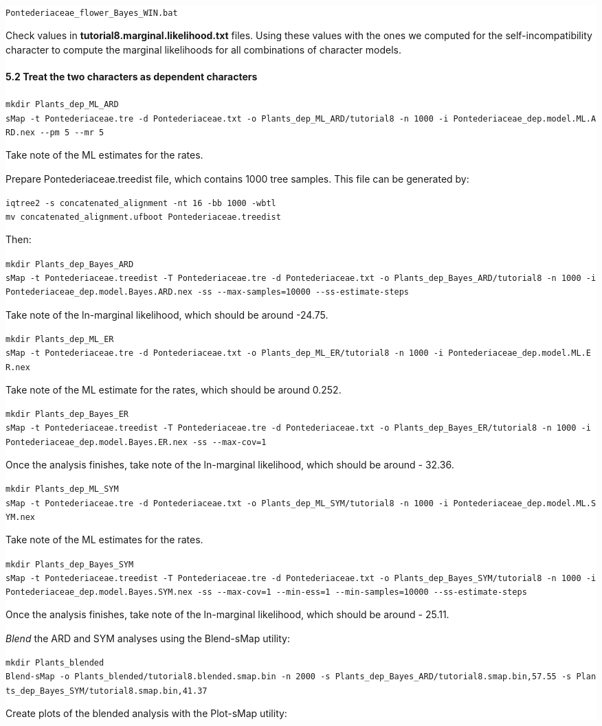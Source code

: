     Pontederiaceae_flower_Bayes_WIN.bat

Check values in **tutorial8.marginal.likelihood.txt** files.
Using these values with the ones we computed for 
the self-incompatibility character to compute the marginal likelihoods for all combinations of character models.

#### 5.2 Treat the two characters as dependent characters

    mkdir Plants_dep_ML_ARD
    sMap -t Pontederiaceae.tre -d Pontederiaceae.txt -o Plants_dep_ML_ARD/tutorial8 -n 1000 -i Pontederiaceae_dep.model.ML.ARD.nex --pm 5 --mr 5
Take note of the ML estimates for the rates.

Prepare Pontederiaceae.treedist file, which contains 1000 tree samples.
This file can be generated by:

    iqtree2 -s concatenated_alignment -nt 16 -bb 1000 -wbtl
    mv concatenated_alignment.ufboot Pontederiaceae.treedist
Then:

    mkdir Plants_dep_Bayes_ARD
    sMap -t Pontederiaceae.treedist -T Pontederiaceae.tre -d Pontederiaceae.txt -o Plants_dep_Bayes_ARD/tutorial8 -n 1000 -i Pontederiaceae_dep.model.Bayes.ARD.nex -ss --max-samples=10000 --ss-estimate-steps
Take note of the ln-marginal likelihood, which should be around -24.75.

    mkdir Plants_dep_ML_ER
    sMap -t Pontederiaceae.tre -d Pontederiaceae.txt -o Plants_dep_ML_ER/tutorial8 -n 1000 -i Pontederiaceae_dep.model.ML.ER.nex
Take note of the ML estimate for the rates, which should be around 0.252.

    mkdir Plants_dep_Bayes_ER
    sMap -t Pontederiaceae.treedist -T Pontederiaceae.tre -d Pontederiaceae.txt -o Plants_dep_Bayes_ER/tutorial8 -n 1000 -i Pontederiaceae_dep.model.Bayes.ER.nex -ss --max-cov=1
Once the analysis finishes, take note of the ln-marginal likelihood, which should be around -
32.36.

    mkdir Plants_dep_ML_SYM
    sMap -t Pontederiaceae.tre -d Pontederiaceae.txt -o Plants_dep_ML_SYM/tutorial8 -n 1000 -i Pontederiaceae_dep.model.ML.SYM.nex
Take note of the ML estimates for the rates.

    mkdir Plants_dep_Bayes_SYM
    sMap -t Pontederiaceae.treedist -T Pontederiaceae.tre -d Pontederiaceae.txt -o Plants_dep_Bayes_SYM/tutorial8 -n 1000 -i Pontederiaceae_dep.model.Bayes.SYM.nex -ss --max-cov=1 --min-ess=1 --min-samples=10000 --ss-estimate-steps
Once the analysis finishes, take note of the ln-marginal likelihood, which should be around -
25.11.

*Blend* the ARD and SYM analyses using the Blend-sMap utility:
    
    mkdir Plants_blended
    Blend-sMap -o Plants_blended/tutorial8.blended.smap.bin -n 2000 -s Plants_dep_Bayes_ARD/tutorial8.smap.bin,57.55 -s Plants_dep_Bayes_SYM/tutorial8.smap.bin,41.37
    
Create plots of the blended analysis with the Plot-sMap utility:

